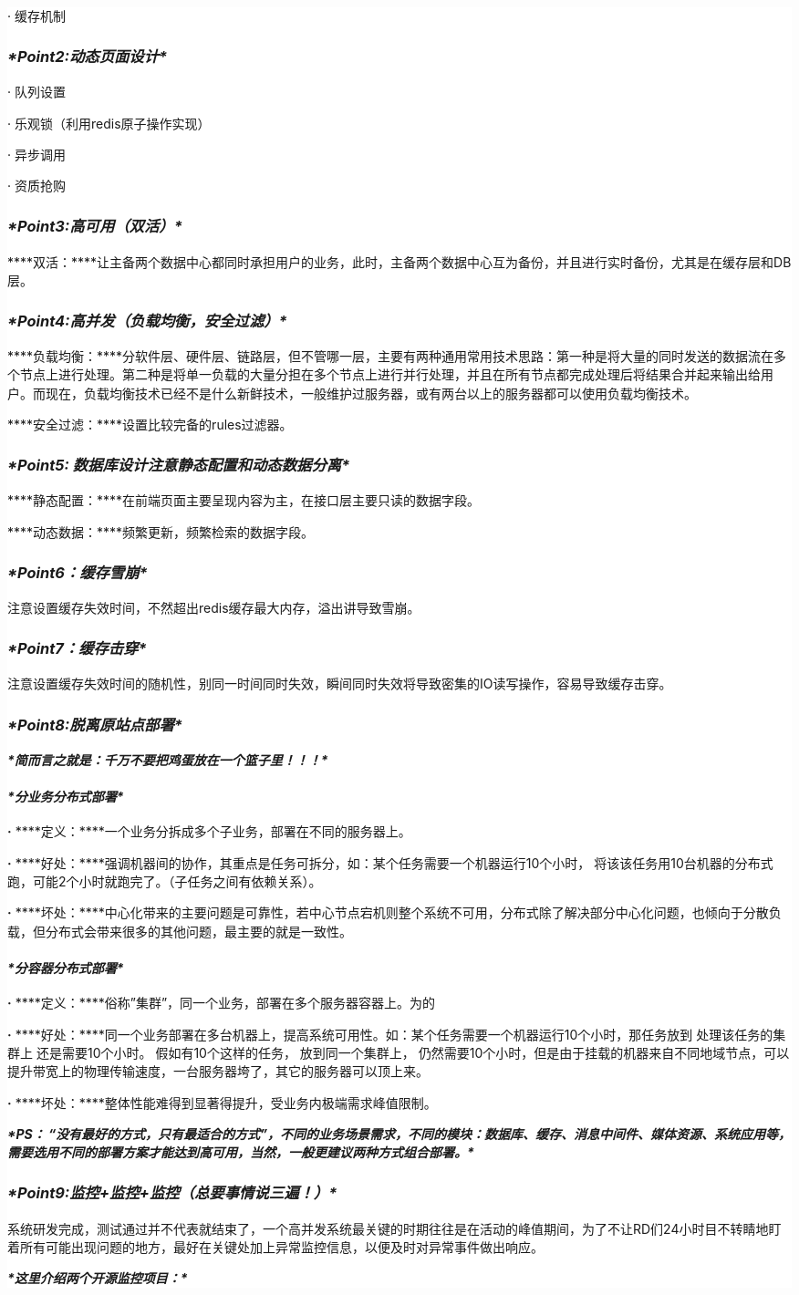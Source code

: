 · 缓存机制

### ***\*Point2:动态页面设计\****

· 队列设置

· 乐观锁（利用redis原子操作实现）

· 异步调用

· 资质抢购

### ***\*Point3:高可用（双活）\****

***\*双活：\****让主备两个数据中心都同时承担用户的业务，此时，主备两个数据中心互为备份，并且进行实时备份，尤其是在缓存层和DB层。

### ***\*Point4:高并发（负载均衡，安全过滤）\****

***\*负载均衡：\****分软件层、硬件层、链路层，但不管哪一层，主要有两种通用常用技术思路：第一种是将大量的同时发送的数据流在多个节点上进行处理。第二种是将单一负载的大量分担在多个节点上进行并行处理，并且在所有节点都完成处理后将结果合并起来输出给用户。而现在，负载均衡技术已经不是什么新鲜技术，一般维护过服务器，或有两台以上的服务器都可以使用负载均衡技术。

***\*安全过滤：\****设置比较完备的rules过滤器。

### ***\*Point5: 数据库设计注意静态配置和动态数据分离\****

***\*静态配置：\****在前端页面主要呈现内容为主，在接口层主要只读的数据字段。

***\*动态数据：\****频繁更新，频繁检索的数据字段。

### ***\*Point6：缓存雪崩\****

注意设置缓存失效时间，不然超出redis缓存最大内存，溢出讲导致雪崩。

### ***\*Point7：缓存击穿\****

注意设置缓存失效时间的随机性，别同一时间同时失效，瞬间同时失效将导致密集的IO读写操作，容易导致缓存击穿。

### ***\*Point8:脱离原站点部署\****

***\*简而言之就是：千万不要把鸡蛋放在一个篮子里！！！\****

#### ***\*分业务分布式部署\****

**·** ***\*定义：\****一个业务分拆成多个子业务，部署在不同的服务器上。

**·** ***\*好处：\****强调机器间的协作，其重点是任务可拆分，如：某个任务需要一个机器运行10个小时， 将该该任务用10台机器的分布式跑，可能2个小时就跑完了。（子任务之间有依赖关系）。

**·** ***\*坏处：\****中心化带来的主要问题是可靠性，若中心节点宕机则整个系统不可用，分布式除了解决部分中心化问题，也倾向于分散负载，但分布式会带来很多的其他问题，最主要的就是一致性。

#### ***\*分容器分布式部署\****

**·** ***\*定义：\****俗称”集群”，同一个业务，部署在多个服务器容器上。为的

**·** ***\*好处：\****同一个业务部署在多台机器上，提高系统可用性。如：某个任务需要一个机器运行10个小时，那任务放到 处理该任务的集群上 还是需要10个小时。 假如有10个这样的任务， 放到同一个集群上， 仍然需要10个小时，但是由于挂载的机器来自不同地域节点，可以提升带宽上的物理传输速度，一台服务器垮了，其它的服务器可以顶上来。

**·** ***\*坏处：\****整体性能难得到显著得提升，受业务内极端需求峰值限制。

***\*PS： “没有最好的方式，只有最适合的方式”，不同的业务场景需求，不同的模块：数据库、缓存、消息中间件、媒体资源、系统应用等，需要选用不同的部署方案才能达到高可用，当然，一般更建议两种方式组合部署。\****

### ***\*Point9:监控+监控+监控（总要事情说三遍！）\****

系统研发完成，测试通过并不代表就结束了，一个高并发系统最关键的时期往往是在活动的峰值期间，为了不让RD们24小时目不转睛地盯着所有可能出现问题的地方，最好在关键处加上异常监控信息，以便及时对异常事件做出响应。

***\*这里介绍两个开源监控项目：\****